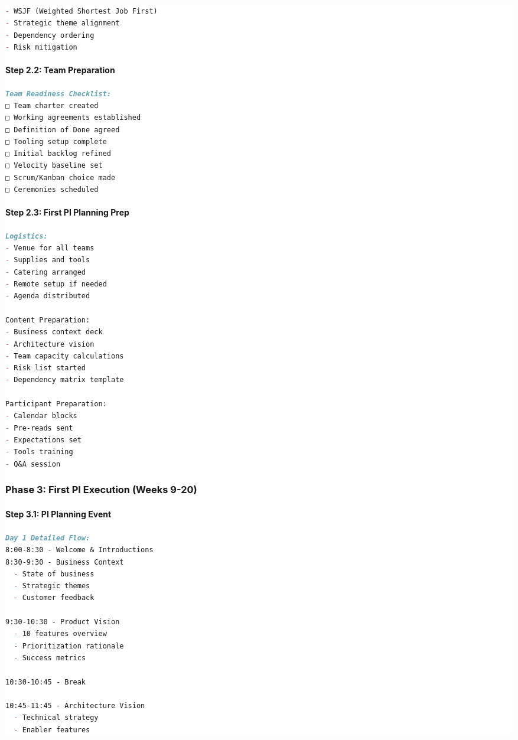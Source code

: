 ```markdown
- WSJF (Weighted Shortest Job First)
- Strategic theme alignment
- Dependency ordering
- Risk mitigation
```

#### Step 2.2: Team Preparation
```markdown
Team Readiness Checklist:
□ Team charter created
□ Working agreements established
□ Definition of Done agreed
□ Tooling setup complete
□ Initial backlog refined
□ Velocity baseline set
□ Scrum/Kanban choice made
□ Ceremonies scheduled
```

#### Step 2.3: First PI Planning Prep
```markdown
Logistics:
- Venue for all teams
- Supplies and tools
- Catering arranged
- Remote setup if needed
- Agenda distributed

Content Preparation:
- Business context deck
- Architecture vision
- Team capacity calculations
- Risk list started
- Dependency matrix template

Participant Preparation:
- Calendar blocks
- Pre-reads sent
- Expectations set
- Tools training
- Q&A session
```

### Phase 3: First PI Execution (Weeks 9-20)

#### Step 3.1: PI Planning Event
```markdown
Day 1 Detailed Flow:
8:00-8:30 - Welcome & Introductions
8:30-9:30 - Business Context
  - State of business
  - Strategic themes
  - Customer feedback
  
9:30-10:30 - Product Vision
  - 10 features overview
  - Prioritization rationale
  - Success metrics

10:30-10:45 - Break

10:45-11:45 - Architecture Vision
  - Technical strategy
  - Enabler features
```